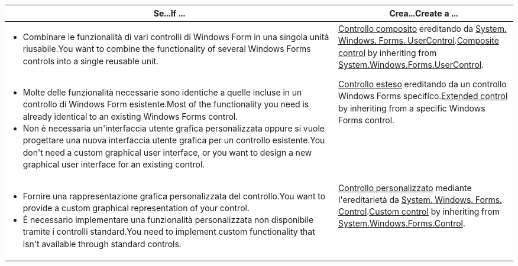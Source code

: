 <table>
<thead>
  <tr>
    <th><span data-ttu-id="ff727-108">Se...</span><span class="sxs-lookup"><span data-stu-id="ff727-108">If ...</span></span></th>
    <th><span data-ttu-id="ff727-109">Crea...</span><span class="sxs-lookup"><span data-stu-id="ff727-109">Create a ...</span></span></th>
  </tr>
</thead>
<tbody>
  <tr>
    <td>
        <ul>
            <li><span data-ttu-id="ff727-110">Combinare le funzionalità di vari controlli di Windows Form in una singola unità riusabile.</span><span class="sxs-lookup"><span data-stu-id="ff727-110">You want to combine the functionality of several Windows Forms controls into a single reusable unit.</span></span></li>
        </ul>
    </td>
    <td><span data-ttu-id="ff727-111"><a href="#composite-controls">Controllo composito</a> ereditando da <a href="/dotnet/api/system.windows.forms.usercontrol">System. Windows. Forms. UserControl</a>.</span><span class="sxs-lookup"><span data-stu-id="ff727-111"><a href="#composite-controls">Composite control</a> by inheriting from <a href="/dotnet/api/system.windows.forms.usercontrol">System.Windows.Forms.UserControl</a>.</span></span></td>
  </tr>
  <tr>
    <td>
        <ul>
            <li><span data-ttu-id="ff727-112">Molte delle funzionalità necessarie sono identiche a quelle incluse in un controllo di Windows Form esistente.</span><span class="sxs-lookup"><span data-stu-id="ff727-112">Most of the functionality you need is already identical to an existing Windows Forms control.</span></span></li>
            <li><span data-ttu-id="ff727-113">Non è necessaria un'interfaccia utente grafica personalizzata oppure si vuole progettare una nuova interfaccia utente grafica per un controllo esistente.</span><span class="sxs-lookup"><span data-stu-id="ff727-113">You don't need a custom graphical user interface, or you want to design a new graphical user interface for an existing control.</span></span></li>
        </ul>
    </td>
    <td><span data-ttu-id="ff727-114"><a href="#extended-controls">Controllo esteso</a> ereditando da un controllo Windows Forms specifico.</span><span class="sxs-lookup"><span data-stu-id="ff727-114"><a href="#extended-controls">Extended control</a> by inheriting from a specific Windows Forms control.</span></span></td>
  </tr>
  <tr>
    <td>
        <ul>
            <li><span data-ttu-id="ff727-115">Fornire una rappresentazione grafica personalizzata del controllo.</span><span class="sxs-lookup"><span data-stu-id="ff727-115">You want to provide a custom graphical representation of your control.</span></span></li>
            <li><span data-ttu-id="ff727-116">È necessario implementare una funzionalità personalizzata non disponibile tramite i controlli standard.</span><span class="sxs-lookup"><span data-stu-id="ff727-116">You need to implement custom functionality that isn't available through standard controls.</span></span></li>
        </ul>
    </td>
    <td><span data-ttu-id="ff727-117"><a href="#custom-controls">Controllo personalizzato</a> mediante l'ereditarietà da <a href="/dotnet/api/system.windows.forms.control">System. Windows. Forms. Control</a>.</span><span class="sxs-lookup"><span data-stu-id="ff727-117"><a href="#custom-controls">Custom control</a> by inheriting from <a href="/dotnet/api/system.windows.forms.control">System.Windows.Forms.Control</a>.</span></span></td>
  </tr>
</tbody>
</table>
